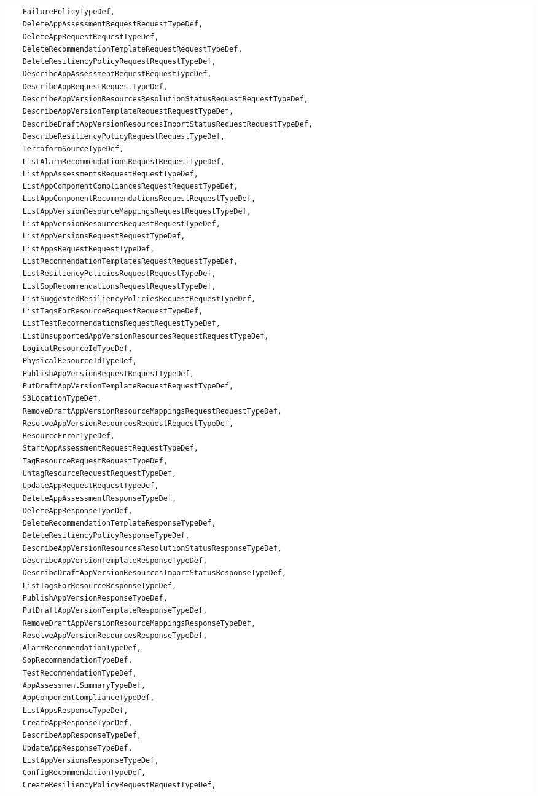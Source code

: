 ```python
    FailurePolicyTypeDef,
    DeleteAppAssessmentRequestRequestTypeDef,
    DeleteAppRequestRequestTypeDef,
    DeleteRecommendationTemplateRequestRequestTypeDef,
    DeleteResiliencyPolicyRequestRequestTypeDef,
    DescribeAppAssessmentRequestRequestTypeDef,
    DescribeAppRequestRequestTypeDef,
    DescribeAppVersionResourcesResolutionStatusRequestRequestTypeDef,
    DescribeAppVersionTemplateRequestRequestTypeDef,
    DescribeDraftAppVersionResourcesImportStatusRequestRequestTypeDef,
    DescribeResiliencyPolicyRequestRequestTypeDef,
    TerraformSourceTypeDef,
    ListAlarmRecommendationsRequestRequestTypeDef,
    ListAppAssessmentsRequestRequestTypeDef,
    ListAppComponentCompliancesRequestRequestTypeDef,
    ListAppComponentRecommendationsRequestRequestTypeDef,
    ListAppVersionResourceMappingsRequestRequestTypeDef,
    ListAppVersionResourcesRequestRequestTypeDef,
    ListAppVersionsRequestRequestTypeDef,
    ListAppsRequestRequestTypeDef,
    ListRecommendationTemplatesRequestRequestTypeDef,
    ListResiliencyPoliciesRequestRequestTypeDef,
    ListSopRecommendationsRequestRequestTypeDef,
    ListSuggestedResiliencyPoliciesRequestRequestTypeDef,
    ListTagsForResourceRequestRequestTypeDef,
    ListTestRecommendationsRequestRequestTypeDef,
    ListUnsupportedAppVersionResourcesRequestRequestTypeDef,
    LogicalResourceIdTypeDef,
    PhysicalResourceIdTypeDef,
    PublishAppVersionRequestRequestTypeDef,
    PutDraftAppVersionTemplateRequestRequestTypeDef,
    S3LocationTypeDef,
    RemoveDraftAppVersionResourceMappingsRequestRequestTypeDef,
    ResolveAppVersionResourcesRequestRequestTypeDef,
    ResourceErrorTypeDef,
    StartAppAssessmentRequestRequestTypeDef,
    TagResourceRequestRequestTypeDef,
    UntagResourceRequestRequestTypeDef,
    UpdateAppRequestRequestTypeDef,
    DeleteAppAssessmentResponseTypeDef,
    DeleteAppResponseTypeDef,
    DeleteRecommendationTemplateResponseTypeDef,
    DeleteResiliencyPolicyResponseTypeDef,
    DescribeAppVersionResourcesResolutionStatusResponseTypeDef,
    DescribeAppVersionTemplateResponseTypeDef,
    DescribeDraftAppVersionResourcesImportStatusResponseTypeDef,
    ListTagsForResourceResponseTypeDef,
    PublishAppVersionResponseTypeDef,
    PutDraftAppVersionTemplateResponseTypeDef,
    RemoveDraftAppVersionResourceMappingsResponseTypeDef,
    ResolveAppVersionResourcesResponseTypeDef,
    AlarmRecommendationTypeDef,
    SopRecommendationTypeDef,
    TestRecommendationTypeDef,
    AppAssessmentSummaryTypeDef,
    AppComponentComplianceTypeDef,
    ListAppsResponseTypeDef,
    CreateAppResponseTypeDef,
    DescribeAppResponseTypeDef,
    UpdateAppResponseTypeDef,
    ListAppVersionsResponseTypeDef,
    ConfigRecommendationTypeDef,
    CreateResiliencyPolicyRequestRequestTypeDef,
```
